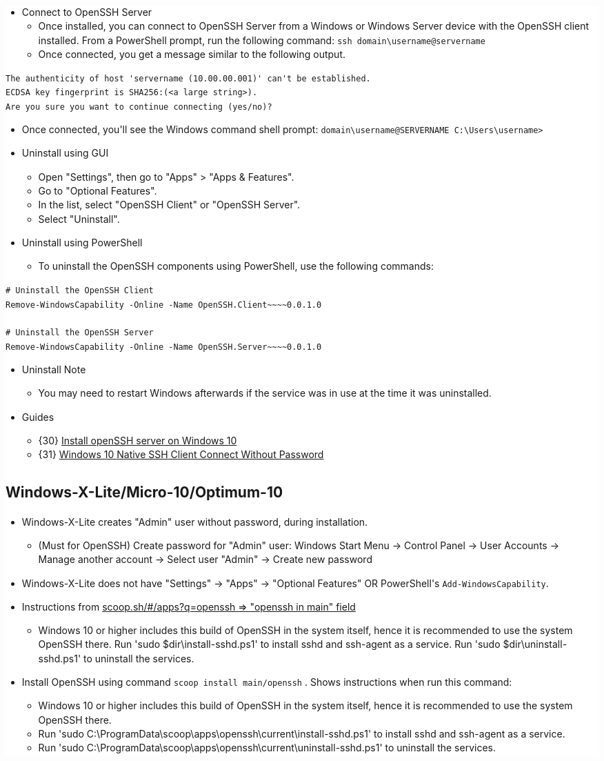 * Connect to OpenSSH Server
  * Once installed, you can connect to OpenSSH Server from a Windows or Windows Server device with the OpenSSH client installed. From a PowerShell prompt, run the following command: `ssh domain\username@servername`
  * Once connected, you get a message similar to the following output.
```shell
The authenticity of host 'servername (10.00.00.001)' can't be established.
ECDSA key fingerprint is SHA256:(<a large string>).
Are you sure you want to continue connecting (yes/no)?
```
  * Once connected, you'll see the Windows command shell prompt: `domain\username@SERVERNAME C:\Users\username>`

* Uninstall using GUI
  * Open "Settings", then go to "Apps" > "Apps & Features".
  * Go to "Optional Features".
  * In the list, select "OpenSSH Client" or "OpenSSH Server".
  * Select "Uninstall".

* Uninstall using PowerShell
  * To uninstall the OpenSSH components using PowerShell, use the following commands:
```shell
# Uninstall the OpenSSH Client
Remove-WindowsCapability -Online -Name OpenSSH.Client~~~~0.0.1.0

# Uninstall the OpenSSH Server
Remove-WindowsCapability -Online -Name OpenSSH.Server~~~~0.0.1.0
```

* Uninstall Note
  * You may need to restart Windows afterwards if the service was in use at the time it was uninstalled.

* Guides
  * {30} [Install openSSH server on Windows 10](https://www.youtube.com/watch?v=0G1Qh-_jBTQ)
  * {31} [Windows 10 Native SSH Client Connect Without Password](https://www.youtube.com/watch?v=Z46YbczqbiE)

## Windows-X-Lite/Micro-10/Optimum-10

* Windows-X-Lite creates "Admin" user without password, during installation.
  * (Must for OpenSSH) Create password for "Admin" user: Windows Start Menu -> Control Panel -> User Accounts -> Manage another account -> Select user "Admin" -> Create new password

* Windows-X-Lite does not have "Settings" -> "Apps" -> "Optional Features" OR PowerShell's `Add-WindowsCapability`.

* Instructions from [scoop.sh/#/apps?q=openssh => "openssh in main" field](https://scoop.sh/#/apps?q=openssh)
  * Windows 10 or higher includes this build of OpenSSH in the system itself, hence it is recommended to use the system OpenSSH there. Run 'sudo $dir\install-sshd.ps1' to install sshd and ssh-agent as a service. Run 'sudo $dir\uninstall-sshd.ps1' to uninstall the services.

* Install OpenSSH using command `scoop install main/openssh` . Shows instructions when run this command:
  * Windows 10 or higher includes this build of OpenSSH in the system itself, hence it is recommended to use the system OpenSSH there.
  * Run 'sudo C:\ProgramData\scoop\apps\openssh\current\install-sshd.ps1' to install sshd and ssh-agent as a service.
  * Run 'sudo C:\ProgramData\scoop\apps\openssh\current\uninstall-sshd.ps1' to uninstall the services.
